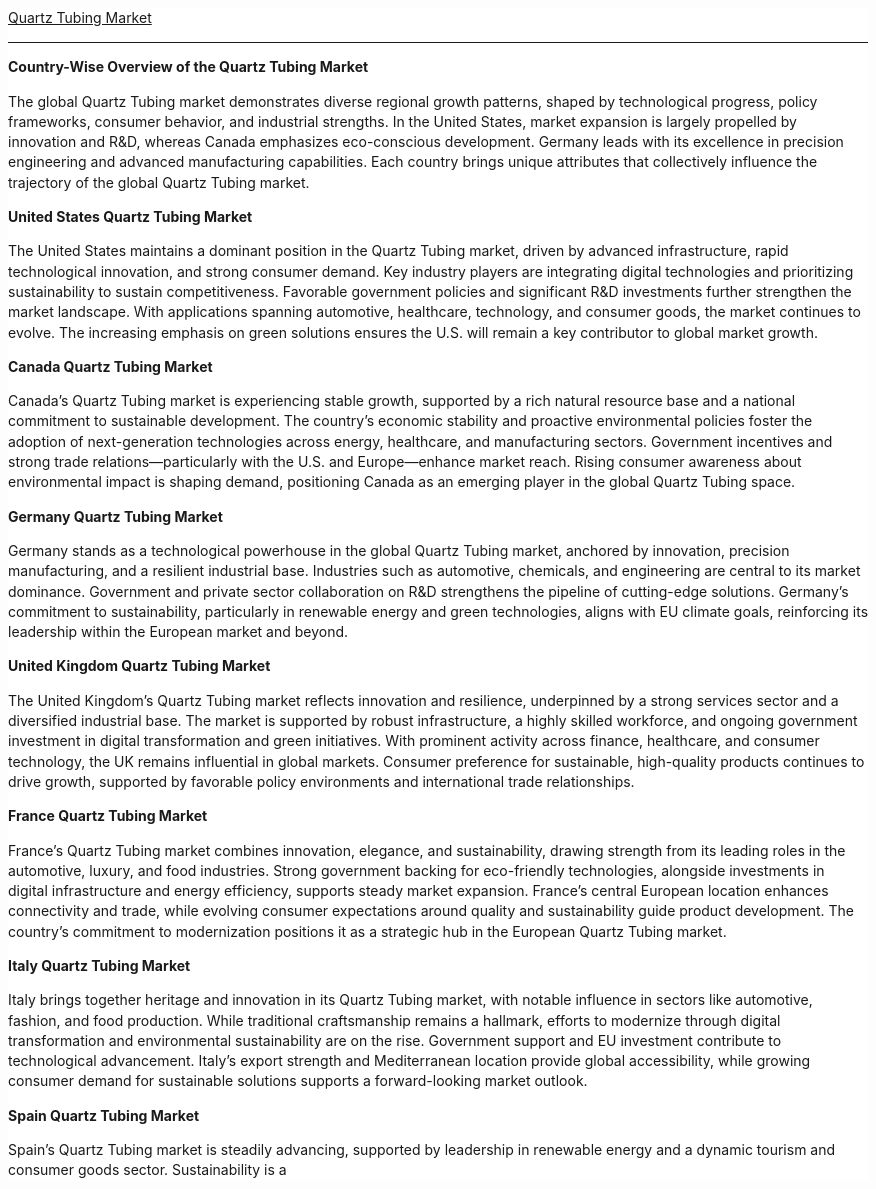 <a href="https://www.marketresearchintellect.com/ask-for-discount/?rid=277234&amp;utm_source=Github-April&amp;utm_medium=019">Quartz Tubing Market</a></p></blockquote><hr /><p class="" data-start="217" data-end="261"><strong data-start="217" data-end="261">Country-Wise Overview of the Quartz Tubing Market</strong></p><p class="" data-start="263" data-end="774">The global Quartz Tubing market demonstrates diverse regional growth patterns, shaped by technological progress, policy frameworks, consumer behavior, and industrial strengths. In the United States, market expansion is largely propelled by innovation and R&amp;D, whereas Canada emphasizes eco-conscious development. Germany leads with its excellence in precision engineering and advanced manufacturing capabilities. Each country brings unique attributes that collectively influence the trajectory of the global Quartz Tubing market.</p><p class="" data-start="776" data-end="1421"><strong data-start="776" data-end="805">United States Quartz Tubing Market</strong></p><p class="" data-start="776" data-end="1421">The United States maintains a dominant position in the Quartz Tubing market, driven by advanced infrastructure, rapid technological innovation, and strong consumer demand. Key industry players are integrating digital technologies and prioritizing sustainability to sustain competitiveness. Favorable government policies and significant R&amp;D investments further strengthen the market landscape. With applications spanning automotive, healthcare, technology, and consumer goods, the market continues to evolve. The increasing emphasis on green solutions ensures the U.S. will remain a key contributor to global market growth.</p><p class="" data-start="1423" data-end="2019"><strong data-start="1423" data-end="1445">Canada Quartz Tubing Market</strong></p><p class="" data-start="1423" data-end="2019">Canada&rsquo;s Quartz Tubing market is experiencing stable growth, supported by a rich natural resource base and a national commitment to sustainable development. The country&rsquo;s economic stability and proactive environmental policies foster the adoption of next-generation technologies across energy, healthcare, and manufacturing sectors. Government incentives and strong trade relations&mdash;particularly with the U.S. and Europe&mdash;enhance market reach. Rising consumer awareness about environmental impact is shaping demand, positioning Canada as an emerging player in the global Quartz Tubing space.</p><p class="" data-start="2021" data-end="2591"><strong data-start="2021" data-end="2044">Germany Quartz Tubing Market</strong></p><p class="" data-start="2021" data-end="2591">Germany stands as a technological powerhouse in the global Quartz Tubing market, anchored by innovation, precision manufacturing, and a resilient industrial base. Industries such as automotive, chemicals, and engineering are central to its market dominance. Government and private sector collaboration on R&amp;D strengthens the pipeline of cutting-edge solutions. Germany&rsquo;s commitment to sustainability, particularly in renewable energy and green technologies, aligns with EU climate goals, reinforcing its leadership within the European market and beyond.</p><p class="" data-start="2593" data-end="3221"><strong data-start="2593" data-end="2623">United Kingdom Quartz Tubing Market</strong></p><p class="" data-start="2593" data-end="3221">The United Kingdom&rsquo;s Quartz Tubing market reflects innovation and resilience, underpinned by a strong services sector and a diversified industrial base. The market is supported by robust infrastructure, a highly skilled workforce, and ongoing government investment in digital transformation and green initiatives. With prominent activity across finance, healthcare, and consumer technology, the UK remains influential in global markets. Consumer preference for sustainable, high-quality products continues to drive growth, supported by favorable policy environments and international trade relationships.</p><p class="" data-start="3223" data-end="3838"><strong data-start="3223" data-end="3245">France Quartz Tubing Market</strong></p><p class="" data-start="3223" data-end="3838">France&rsquo;s Quartz Tubing market combines innovation, elegance, and sustainability, drawing strength from its leading roles in the automotive, luxury, and food industries. Strong government backing for eco-friendly technologies, alongside investments in digital infrastructure and energy efficiency, supports steady market expansion. France&rsquo;s central European location enhances connectivity and trade, while evolving consumer expectations around quality and sustainability guide product development. The country&rsquo;s commitment to modernization positions it as a strategic hub in the European Quartz Tubing market.</p><p class="" data-start="3840" data-end="4422"><strong data-start="3840" data-end="3861">Italy Quartz Tubing Market</strong></p><p class="" data-start="3840" data-end="4422">Italy brings together heritage and innovation in its Quartz Tubing market, with notable influence in sectors like automotive, fashion, and food production. While traditional craftsmanship remains a hallmark, efforts to modernize through digital transformation and environmental sustainability are on the rise. Government support and EU investment contribute to technological advancement. Italy&rsquo;s export strength and Mediterranean location provide global accessibility, while growing consumer demand for sustainable solutions supports a forward-looking market outlook.</p><p class="" data-start="4424" data-end="4975"><strong data-start="4424" data-end="4445">Spain Quartz Tubing Market</strong></p><p class="" data-start="4424" data-end="4975">Spain&rsquo;s Quartz Tubing market is steadily advancing, supported by leadership in renewable energy and a dynamic tourism and consumer goods sector. Sustainability is a